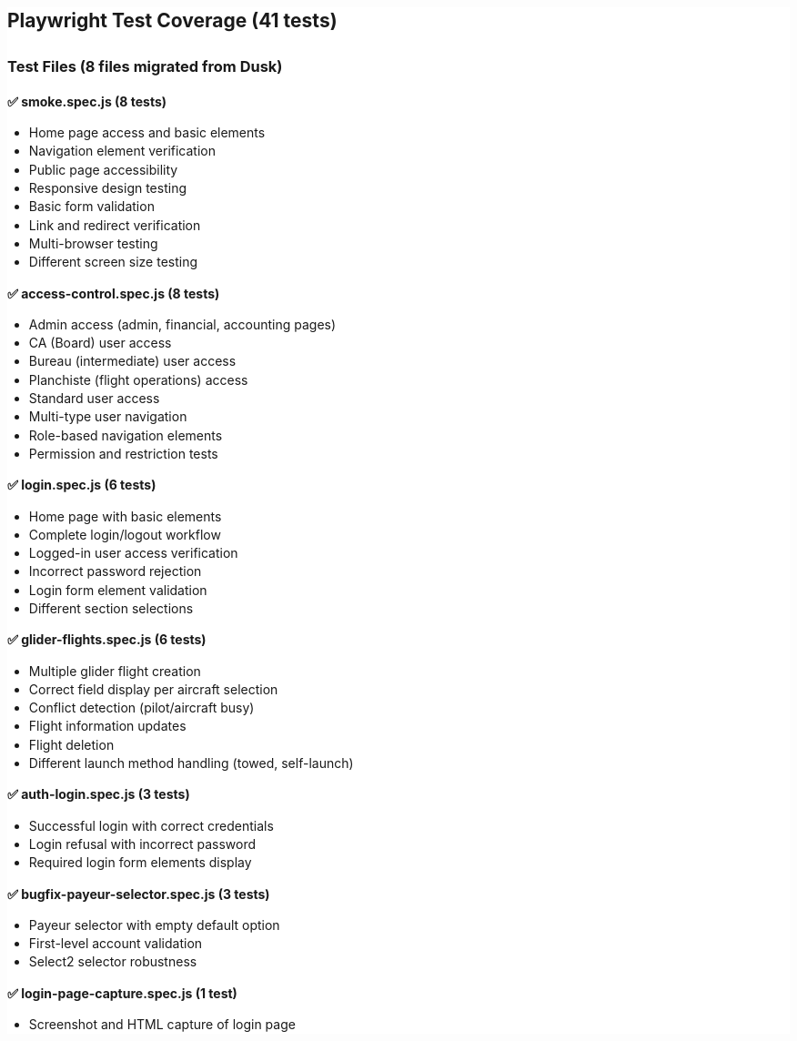 ## Playwright Test Coverage (41 tests)

### Test Files (8 files migrated from Dusk)

**✅ smoke.spec.js (8 tests)**
- Home page access and basic elements
- Navigation element verification
- Public page accessibility
- Responsive design testing
- Basic form validation
- Link and redirect verification
- Multi-browser testing
- Different screen size testing

**✅ access-control.spec.js (8 tests)**
- Admin access (admin, financial, accounting pages)
- CA (Board) user access
- Bureau (intermediate) user access
- Planchiste (flight operations) access
- Standard user access
- Multi-type user navigation
- Role-based navigation elements
- Permission and restriction tests

**✅ login.spec.js (6 tests)**
- Home page with basic elements
- Complete login/logout workflow
- Logged-in user access verification
- Incorrect password rejection
- Login form element validation
- Different section selections

**✅ glider-flights.spec.js (6 tests)**
- Multiple glider flight creation
- Correct field display per aircraft selection
- Conflict detection (pilot/aircraft busy)
- Flight information updates
- Flight deletion
- Different launch method handling (towed, self-launch)

**✅ auth-login.spec.js (3 tests)**
- Successful login with correct credentials
- Login refusal with incorrect password
- Required login form elements display

**✅ bugfix-payeur-selector.spec.js (3 tests)**
- Payeur selector with empty default option
- First-level account validation
- Select2 selector robustness

**✅ login-page-capture.spec.js (1 test)**
- Screenshot and HTML capture of login page
